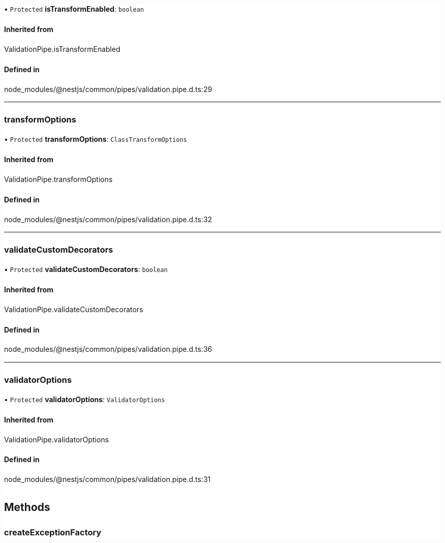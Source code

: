 • `Protected` **isTransformEnabled**: `boolean`

#### Inherited from

ValidationPipe.isTransformEnabled

#### Defined in

node_modules/@nestjs/common/pipes/validation.pipe.d.ts:29

___

### transformOptions

• `Protected` **transformOptions**: `ClassTransformOptions`

#### Inherited from

ValidationPipe.transformOptions

#### Defined in

node_modules/@nestjs/common/pipes/validation.pipe.d.ts:32

___

### validateCustomDecorators

• `Protected` **validateCustomDecorators**: `boolean`

#### Inherited from

ValidationPipe.validateCustomDecorators

#### Defined in

node_modules/@nestjs/common/pipes/validation.pipe.d.ts:36

___

### validatorOptions

• `Protected` **validatorOptions**: `ValidatorOptions`

#### Inherited from

ValidationPipe.validatorOptions

#### Defined in

node_modules/@nestjs/common/pipes/validation.pipe.d.ts:31

## Methods

### createExceptionFactory
